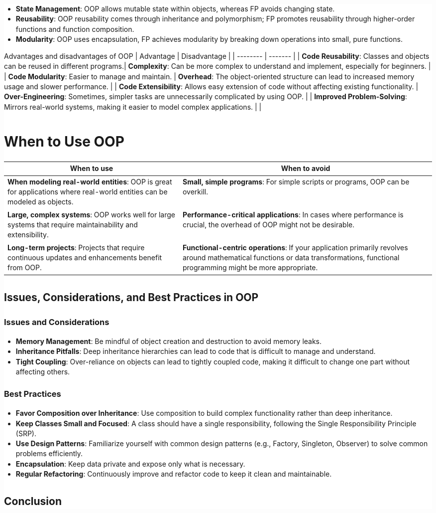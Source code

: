 - **State Management**: OOP allows mutable state within objects, whereas FP avoids changing state.
- **Reusability**: OOP reusability comes through inheritance and polymorphism; FP promotes reusability through higher-order functions and function composition.
- **Modularity**: OOP uses encapsulation, FP achieves modularity by breaking down operations into small, pure functions.

Advantages and disadvantages of OOP
| Advantage | Disadvantage |
| -------- | ------- |
| **Code Reusability**: Classes and objects can be reused in different programs.| **Complexity**: Can be more complex to understand and implement, especially for beginners. |
| **Code Modularity**: Easier to manage and maintain. | **Overhead**: The object-oriented structure can lead to increased memory usage and slower performance. |
| **Code Extensibility**: Allows easy extension of code without affecting existing functionality. | **Over-Engineering**: Sometimes, simpler tasks are unnecessarily complicated by using OOP. |
| **Improved Problem-Solving**: Mirrors real-world systems, making it easier to model complex applications. | |

# When to Use OOP

| When to use                                                                                                               | When to avoid                                                                                                                                                                      |
| ------------------------------------------------------------------------------------------------------------------------- | ---------------------------------------------------------------------------------------------------------------------------------------------------------------------------------- |
| **When modeling real-world entities**: OOP is great for applications where real-world entities can be modeled as objects. | **Small, simple programs**: For simple scripts or programs, OOP can be overkill.                                                                                                   |
| **Large, complex systems**: OOP works well for large systems that require maintainability and extensibility.              | **Performance-critical applications**: In cases where performance is crucial, the overhead of OOP might not be desirable.                                                          |
| **Long-term projects**: Projects that require continuous updates and enhancements benefit from OOP.                       | **Functional-centric operations**: If your application primarily revolves around mathematical functions or data transformations, functional programming might be more appropriate. |

## Issues, Considerations, and Best Practices in OOP

### Issues and Considerations

- **Memory Management**: Be mindful of object creation and destruction to avoid memory leaks.
- **Inheritance Pitfalls**: Deep inheritance hierarchies can lead to code that is difficult to manage and understand.
- **Tight Coupling**: Over-reliance on objects can lead to tightly coupled code, making it difficult to change one part without affecting others.

### Best Practices

- **Favor Composition over Inheritance**: Use composition to build complex functionality rather than deep inheritance.
- **Keep Classes Small and Focused**: A class should have a single responsibility, following the Single Responsibility Principle (SRP).
- **Use Design Patterns**: Familiarize yourself with common design patterns (e.g., Factory, Singleton, Observer) to solve common problems efficiently.
- **Encapsulation**: Keep data private and expose only what is necessary.
- **Regular Refactoring**: Continuously improve and refactor code to keep it clean and maintainable.

## Conclusion
